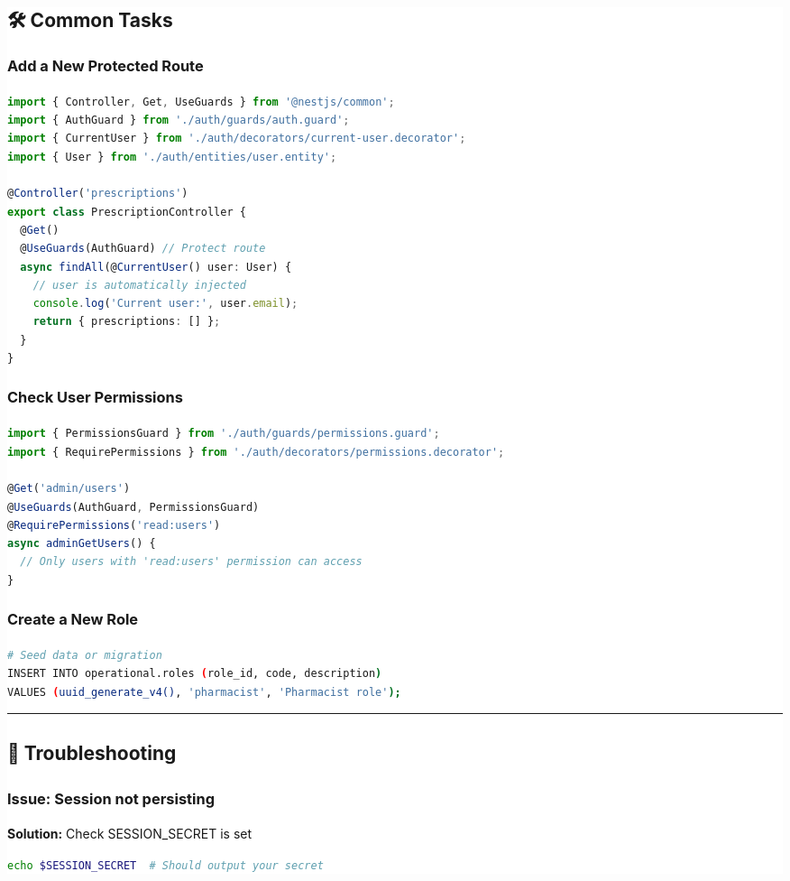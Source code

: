 
## 🛠️ Common Tasks

### Add a New Protected Route

```typescript
import { Controller, Get, UseGuards } from '@nestjs/common';
import { AuthGuard } from './auth/guards/auth.guard';
import { CurrentUser } from './auth/decorators/current-user.decorator';
import { User } from './auth/entities/user.entity';

@Controller('prescriptions')
export class PrescriptionController {
  @Get()
  @UseGuards(AuthGuard) // Protect route
  async findAll(@CurrentUser() user: User) {
    // user is automatically injected
    console.log('Current user:', user.email);
    return { prescriptions: [] };
  }
}
```

### Check User Permissions

```typescript
import { PermissionsGuard } from './auth/guards/permissions.guard';
import { RequirePermissions } from './auth/decorators/permissions.decorator';

@Get('admin/users')
@UseGuards(AuthGuard, PermissionsGuard)
@RequirePermissions('read:users')
async adminGetUsers() {
  // Only users with 'read:users' permission can access
}
```

### Create a New Role

```bash
# Seed data or migration
INSERT INTO operational.roles (role_id, code, description)
VALUES (uuid_generate_v4(), 'pharmacist', 'Pharmacist role');
```

---

## 🐛 Troubleshooting

### Issue: Session not persisting

**Solution:** Check SESSION_SECRET is set
```bash
echo $SESSION_SECRET  # Should output your secret
```
